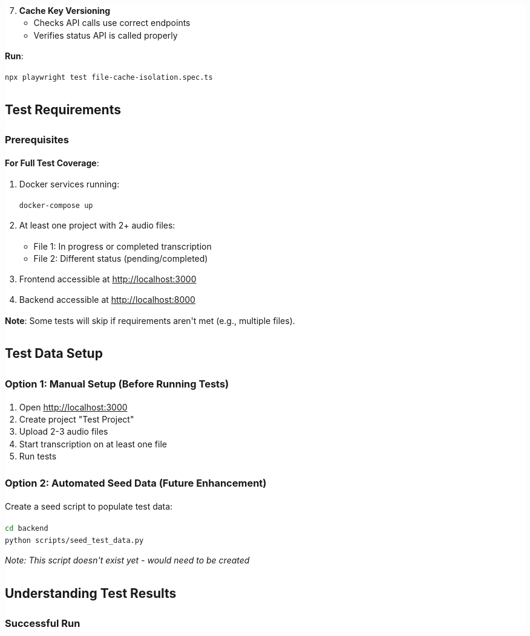 7. **Cache Key Versioning**
   - Checks API calls use correct endpoints
   - Verifies status API is called properly

**Run**:

```bash
npx playwright test file-cache-isolation.spec.ts
```

## Test Requirements

### Prerequisites

**For Full Test Coverage**:

1. Docker services running:

   ```bash
   docker-compose up
   ```

2. At least one project with 2+ audio files:
   - File 1: In progress or completed transcription
   - File 2: Different status (pending/completed)

3. Frontend accessible at <http://localhost:3000>
4. Backend accessible at <http://localhost:8000>

**Note**: Some tests will skip if requirements aren't met (e.g., multiple files).

## Test Data Setup

### Option 1: Manual Setup (Before Running Tests)

1. Open <http://localhost:3000>
2. Create project "Test Project"
3. Upload 2-3 audio files
4. Start transcription on at least one file
5. Run tests

### Option 2: Automated Seed Data (Future Enhancement)

Create a seed script to populate test data:

```bash
cd backend
python scripts/seed_test_data.py
```

*Note: This script doesn't exist yet - would need to be created*

## Understanding Test Results

### Successful Run
